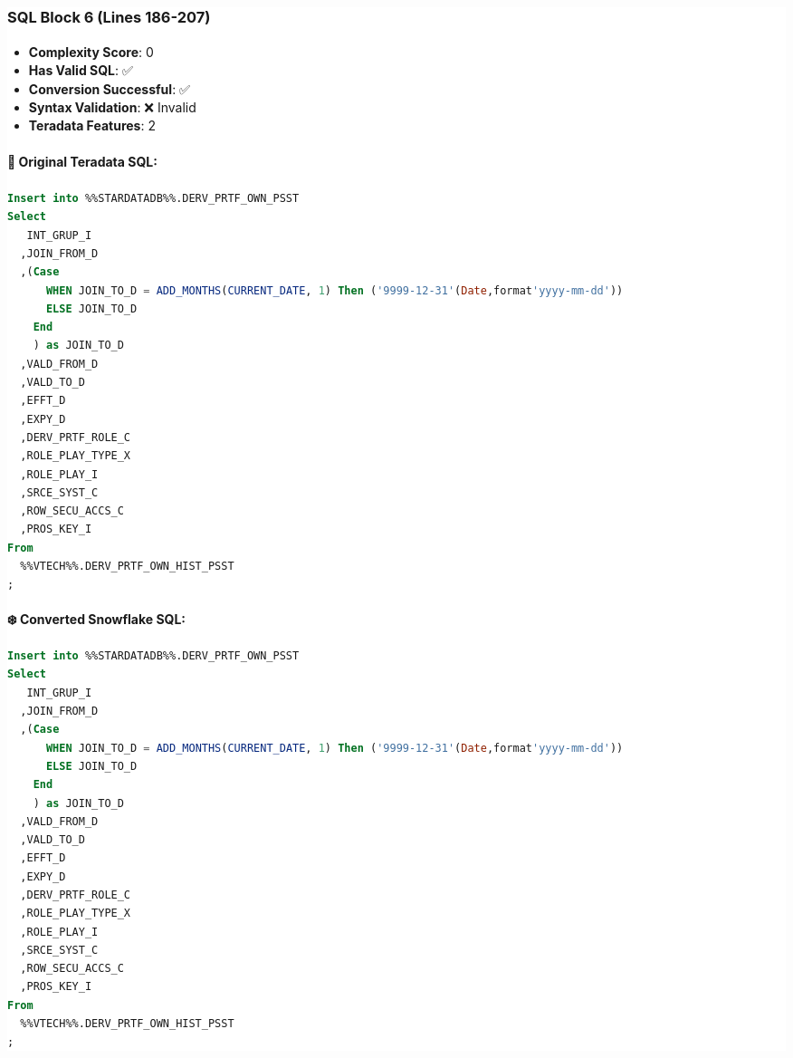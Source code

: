 ### SQL Block 6 (Lines 186-207)
- **Complexity Score**: 0
- **Has Valid SQL**: ✅
- **Conversion Successful**: ✅
- **Syntax Validation**: ❌ Invalid
- **Teradata Features**: 2

#### 📝 Original Teradata SQL:
```sql
Insert into %%STARDATADB%%.DERV_PRTF_OWN_PSST
Select
   INT_GRUP_I                    
  ,JOIN_FROM_D                   
  ,(Case
      WHEN JOIN_TO_D = ADD_MONTHS(CURRENT_DATE, 1) Then ('9999-12-31'(Date,format'yyyy-mm-dd'))             
      ELSE JOIN_TO_D
    End
    ) as JOIN_TO_D   
  ,VALD_FROM_D                   
  ,VALD_TO_D             
  ,EFFT_D                        
  ,EXPY_D                        
  ,DERV_PRTF_ROLE_C              
  ,ROLE_PLAY_TYPE_X              
  ,ROLE_PLAY_I                   
  ,SRCE_SYST_C                   
  ,ROW_SECU_ACCS_C               
  ,PROS_KEY_I                      
From 
  %%VTECH%%.DERV_PRTF_OWN_HIST_PSST
;
```

#### ❄️ Converted Snowflake SQL:
```sql
Insert into %%STARDATADB%%.DERV_PRTF_OWN_PSST
Select
   INT_GRUP_I                    
  ,JOIN_FROM_D                   
  ,(Case
      WHEN JOIN_TO_D = ADD_MONTHS(CURRENT_DATE, 1) Then ('9999-12-31'(Date,format'yyyy-mm-dd'))             
      ELSE JOIN_TO_D
    End
    ) as JOIN_TO_D   
  ,VALD_FROM_D                   
  ,VALD_TO_D             
  ,EFFT_D                        
  ,EXPY_D                        
  ,DERV_PRTF_ROLE_C              
  ,ROLE_PLAY_TYPE_X              
  ,ROLE_PLAY_I                   
  ,SRCE_SYST_C                   
  ,ROW_SECU_ACCS_C               
  ,PROS_KEY_I                      
From 
  %%VTECH%%.DERV_PRTF_OWN_HIST_PSST
;
```
